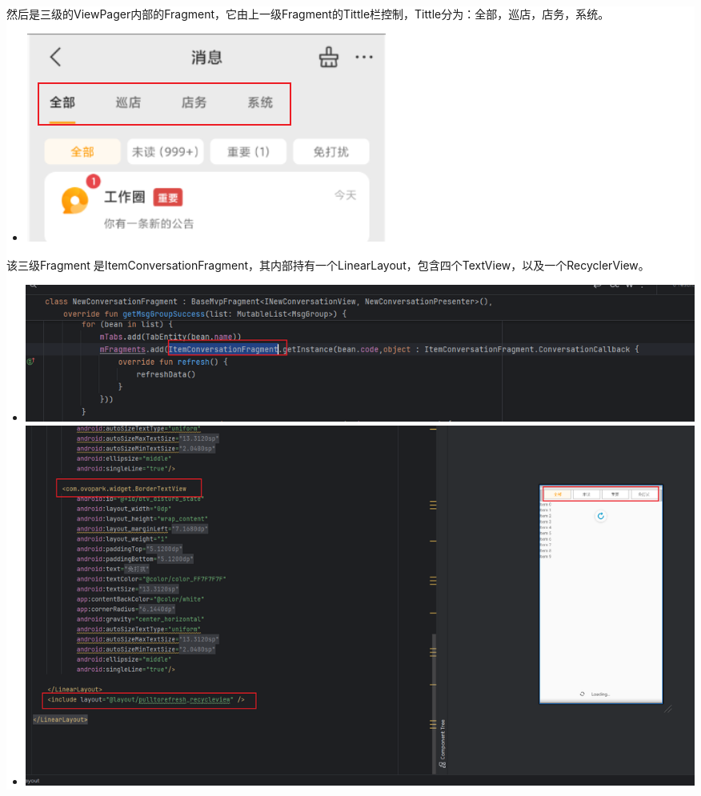 然后是三级的ViewPager内部的Fragment，它由上一级Fragment的Tittle栏控制，Tittle分为：全部，巡店，店务，系统。

- ![image-20250814184142668](../../_pic_/image-20250814184142668.png)

该三级Fragment 是ItemConversationFragment，其内部持有一个LinearLayout，包含四个TextView，以及一个RecyclerView。

- ![image-20250814184219395](../../_pic_/image-20250814184219395.png)
- ![image-20250814184306703](../../_pic_/image-20250814184306703.png)
